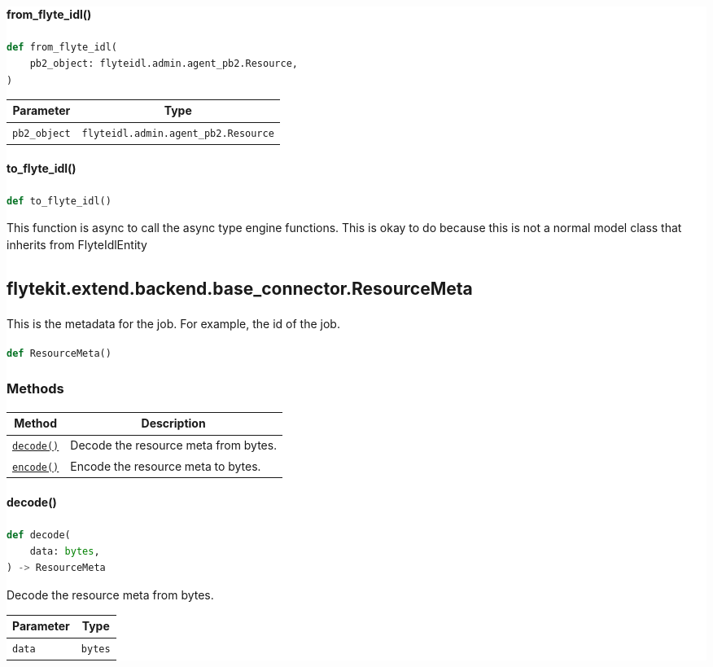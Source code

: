 #### from_flyte_idl()

```python
def from_flyte_idl(
    pb2_object: flyteidl.admin.agent_pb2.Resource,
)
```
| Parameter | Type |
|-|-|
| `pb2_object` | `flyteidl.admin.agent_pb2.Resource` |

#### to_flyte_idl()

```python
def to_flyte_idl()
```
This function is async to call the async type engine functions. This is okay to do because this is not a
normal model class that inherits from FlyteIdlEntity


## flytekit.extend.backend.base_connector.ResourceMeta

This is the metadata for the job. For example, the id of the job.


```python
def ResourceMeta()
```
### Methods

| Method | Description |
|-|-|
| [`decode()`](#decode) | Decode the resource meta from bytes. |
| [`encode()`](#encode) | Encode the resource meta to bytes. |


#### decode()

```python
def decode(
    data: bytes,
) -> ResourceMeta
```
Decode the resource meta from bytes.


| Parameter | Type |
|-|-|
| `data` | `bytes` |
